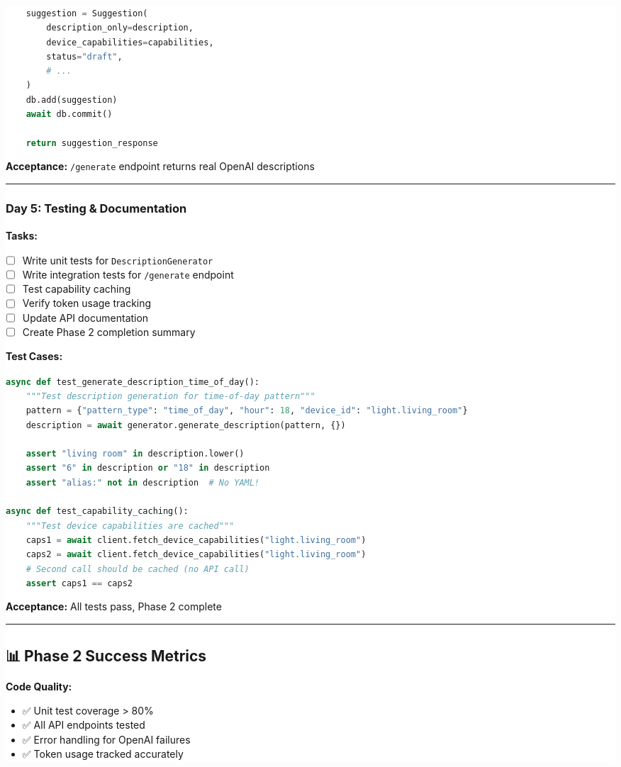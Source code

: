 ```python
    suggestion = Suggestion(
        description_only=description,
        device_capabilities=capabilities,
        status="draft",
        # ...
    )
    db.add(suggestion)
    await db.commit()
    
    return suggestion_response
```

**Acceptance:** `/generate` endpoint returns real OpenAI descriptions

---

### **Day 5: Testing & Documentation**

**Tasks:**
- [ ] Write unit tests for `DescriptionGenerator`
- [ ] Write integration tests for `/generate` endpoint
- [ ] Test capability caching
- [ ] Verify token usage tracking
- [ ] Update API documentation
- [ ] Create Phase 2 completion summary

**Test Cases:**
```python
async def test_generate_description_time_of_day():
    """Test description generation for time-of-day pattern"""
    pattern = {"pattern_type": "time_of_day", "hour": 18, "device_id": "light.living_room"}
    description = await generator.generate_description(pattern, {})
    
    assert "living room" in description.lower()
    assert "6" in description or "18" in description
    assert "alias:" not in description  # No YAML!

async def test_capability_caching():
    """Test device capabilities are cached"""
    caps1 = await client.fetch_device_capabilities("light.living_room")
    caps2 = await client.fetch_device_capabilities("light.living_room")
    # Second call should be cached (no API call)
    assert caps1 == caps2
```

**Acceptance:** All tests pass, Phase 2 complete

---

## 📊 Phase 2 Success Metrics

**Code Quality:**
- ✅ Unit test coverage > 80%
- ✅ All API endpoints tested
- ✅ Error handling for OpenAI failures
- ✅ Token usage tracked accurately
